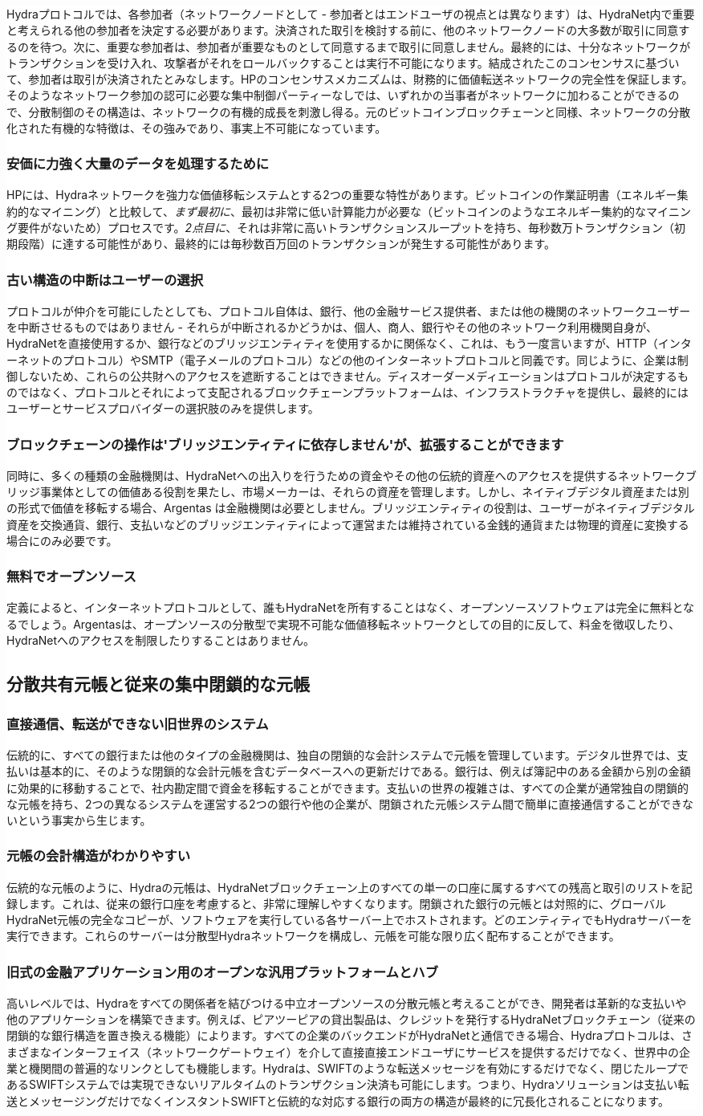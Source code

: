 Hydraプロトコルでは、各参加者（ネットワークノードとして - 参加者とはエンドユーザの視点とは異なります）は、HydraNet内で重要と考えられる他の参加者を決定する必要があります。決済された取引を検討する前に、他のネットワークノードの大多数が取引に同意するのを待つ。次に、重要な参加者は、参加者が重要なものとして同意するまで取引に同意しません。最終的には、十分なネットワークがトランザクションを受け入れ、攻撃者がそれをロールバックすることは実行不可能になります。結成されたこのコンセンサスに基づいて、参加者は取引が決済されたとみなします。HPのコンセンサスメカニズムは、財務的に価値転送ネットワークの完全性を保証します。そのようなネットワーク参加の認可に必要な集中制御パーティーなしでは、いずれかの当事者がネットワークに加わることができるので、分散制御のその構造は、ネットワークの有機的成長を刺激し得る。元のビットコインブロックチェーンと同様、ネットワークの分散化された有機的な特徴は、その強みであり、事実上不可能になっています。

### 安価に力強く大量のデータを処理するために

HPには、Hydraネットワークを強力な価値移転システムとする2つの重要な特性があります。ビットコインの作業証明書（エネルギー集約的なマイニング）と比較して、_まず最初に_、最初は非常に低い計算能力が必要な（ビットコインのようなエネルギー集約的なマイニング要件がないため）プロセスです。_2点目に_、それは非常に高いトランザクションスループットを持ち、毎秒数万トランザクション（初期段階）に達する可能性があり、最終的には毎秒数百万回のトランザクションが発生する可能性があります。

### 古い構造の中断はユーザーの選択

プロトコルが仲介を可能にしたとしても、プロトコル自体は、銀行、他の金融サービス提供者、または他の機関のネットワークユーザーを中断させるものではありません - それらが中断されるかどうかは、個人、商人、銀行やその他のネットワーク利用機関自身が、HydraNetを直接使用するか、銀行などのブリッジエンティティを使用するかに関係なく、これは、もう一度言いますが、HTTP（インターネットのプロトコル）やSMTP（電子メールのプロトコル）などの他のインターネットプロトコルと同義です。同じように、企業は制御しないため、これらの公共財へのアクセスを遮断することはできません。ディスオーダーメディエーションはプロトコルが決定するものではなく、プロトコルとそれによって支配されるブロックチェーンプラットフォームは、インフラストラクチャを提供し、最終的にはユーザーとサービスプロバイダーの選択肢のみを提供します。

### ブロックチェーンの操作は'ブリッジエンティティに依存しません'が、拡張することができます

同時に、多くの種類の金融機関は、HydraNetへの出入りを行うための資金やその他の伝統的資産へのアクセスを提供するネットワークブリッジ事業体としての価値ある役割を果たし、市場メーカーは、それらの資産を管理します。しかし、ネイティブデジタル資産または別の形式で価値を移転する場合、Argentas は金融機関は必要としません。ブリッジエンティティの役割は、ユーザーがネイティブデジタル資産を交換通貨、銀行、支払いなどのブリッジエンティティによって運営または維持されている金銭的通貨または物理的資産に変換する場合にのみ必要です。

### 無料でオープンソース

定義によると、インターネットプロトコルとして、誰もHydraNetを所有することはなく、オープンソースソフトウェアは完全に無料となるでしょう。Argentasは、オープンソースの分散型で実現不可能な価値移転ネットワークとしての目的に反して、料金を徴収したり、HydraNetへのアクセスを制限したりすることはありません。

## 分散共有元帳と従来の集中閉鎖的な元帳

### 直接通信、転送ができない旧世界のシステム

伝統的に、すべての銀行または他のタイプの金融機関は、独自の閉鎖的な会計システムで元帳を管理しています。デジタル世界では、支払いは基本的に、そのような閉鎖的な会計元帳を含むデータベースへの更新だけである。銀行は、例えば簿記中のある金額から別の金額に効果的に移動することで、社内勘定間で資金を移転することができます。支払いの世界の複雑さは、すべての企業が通常独自の閉鎖的な元帳を持ち、2つの異なるシステムを運営する2つの銀行や他の企業が、閉鎖された元帳システム間で簡単に直接通信することができないという事実から生じます。

### 元帳の会計構造がわかりやすい

伝統的な元帳のように、Hydraの元帳は、HydraNetブロックチェーン上のすべての単一の口座に属するすべての残高と取引のリストを記録します。これは、従来の銀行口座を考慮すると、非常に理解しやすくなります。閉鎖された銀行の元帳とは対照的に、グローバルHydraNet元帳の完全なコピーが、ソフトウェアを実行している各サーバー上でホストされます。どのエンティティでもHydraサーバーを実行できます。これらのサーバーは分散型Hydraネットワークを構成し、元帳を可能な限り広く配布することができます。

### 旧式の金融アプリケーション用のオープンな汎用プラットフォームとハブ

高いレベルでは、Hydraをすべての関係者を結びつける中立オープンソースの分散元帳と考えることができ、開発者は革新的な支払いや他のアプリケーションを構築できます。例えば、ピアツーピアの貸出製品は、クレジットを発行するHydraNetブロックチェーン（従来の閉鎖的な銀行構造を置き換える機能）によります。すべての企業のバックエンドがHydraNetと通信できる場合、Hydraプロトコルは、さまざまなインターフェイス（ネットワークゲートウェイ）を介して直接直接エンドユーザにサービスを提供するだけでなく、世界中の企業と機関間の普遍的なリンクとしても機能します。Hydraは、SWIFTのような転送メッセージを有効にするだけでなく、閉じたループであるSWIFTシステムでは実現できないリアルタイムのトランザクション決済も可能にします。つまり、Hydraソリューションは支払い転送とメッセージングだけでなくインスタントSWIFTと伝統的な対応する銀行の両方の構造が最終的に冗長化されることになります。
